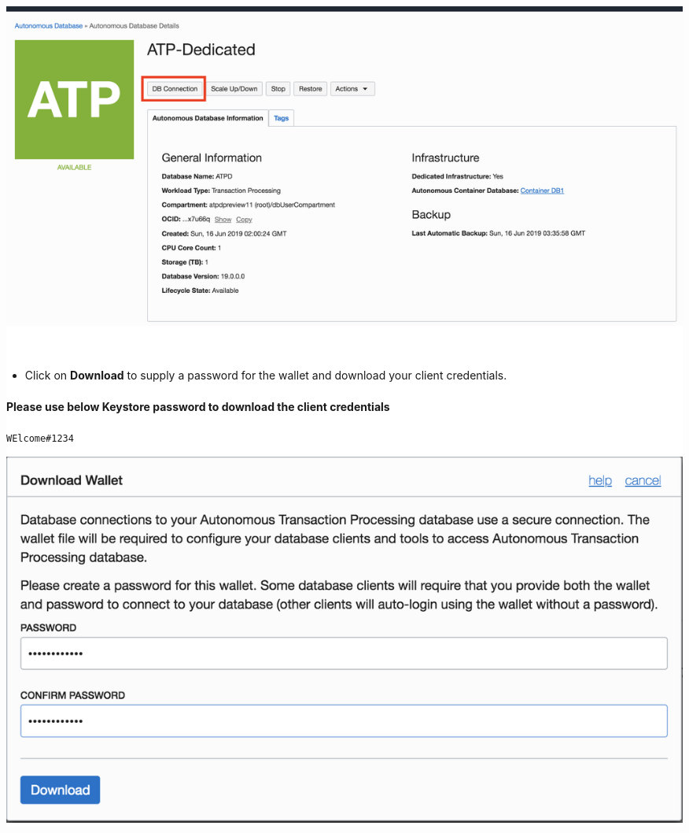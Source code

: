 ![](./images/500/dbconnection.png)

<br>

- Click on **Download** to supply a password for the wallet and download your client credentials.
#### Please use below Keystore password to download the client credentials

```
WElcome#1234
```

![](./images/500/Picture200-3.png)
